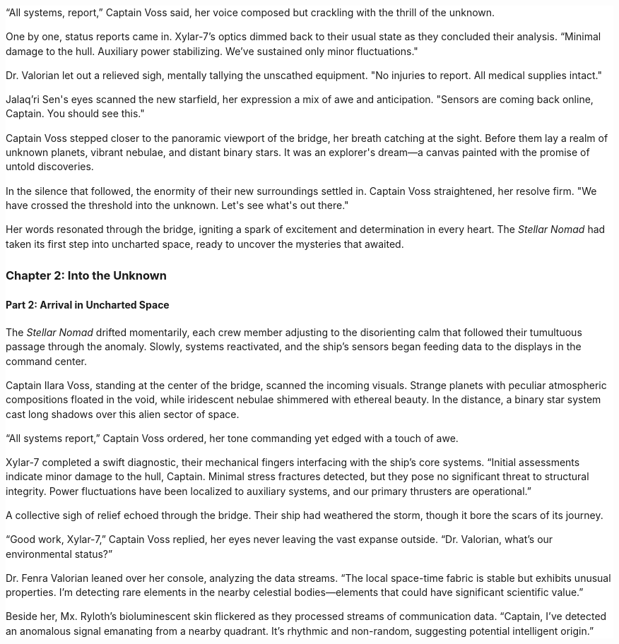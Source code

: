 “All systems, report,” Captain Voss said, her voice composed but crackling with the thrill of the unknown.

One by one, status reports came in. Xylar-7’s optics dimmed back to their usual state as they concluded their analysis. “Minimal damage to the hull. Auxiliary power stabilizing. We’ve sustained only minor fluctuations."

Dr. Valorian let out a relieved sigh, mentally tallying the unscathed equipment. "No injuries to report. All medical supplies intact."

Jalaq’ri Sen's eyes scanned the new starfield, her expression a mix of awe and anticipation. "Sensors are coming back online, Captain. You should see this."

Captain Voss stepped closer to the panoramic viewport of the bridge, her breath catching at the sight. Before them lay a realm of unknown planets, vibrant nebulae, and distant binary stars. It was an explorer's dream—a canvas painted with the promise of untold discoveries.

In the silence that followed, the enormity of their new surroundings settled in. Captain Voss straightened, her resolve firm. "We have crossed the threshold into the unknown. Let's see what's out there."

Her words resonated through the bridge, igniting a spark of excitement and determination in every heart. The *Stellar Nomad* had taken its first step into uncharted space, ready to uncover the mysteries that awaited.
### Chapter 2: Into the Unknown

#### Part 2: Arrival in Uncharted Space

The *Stellar Nomad* drifted momentarily, each crew member adjusting to the disorienting calm that followed their tumultuous passage through the anomaly. Slowly, systems reactivated, and the ship’s sensors began feeding data to the displays in the command center.

Captain Ilara Voss, standing at the center of the bridge, scanned the incoming visuals. Strange planets with peculiar atmospheric compositions floated in the void, while iridescent nebulae shimmered with ethereal beauty. In the distance, a binary star system cast long shadows over this alien sector of space.

“All systems report,” Captain Voss ordered, her tone commanding yet edged with a touch of awe.

Xylar-7 completed a swift diagnostic, their mechanical fingers interfacing with the ship’s core systems. “Initial assessments indicate minor damage to the hull, Captain. Minimal stress fractures detected, but they pose no significant threat to structural integrity. Power fluctuations have been localized to auxiliary systems, and our primary thrusters are operational.”

A collective sigh of relief echoed through the bridge. Their ship had weathered the storm, though it bore the scars of its journey.

“Good work, Xylar-7,” Captain Voss replied, her eyes never leaving the vast expanse outside. “Dr. Valorian, what’s our environmental status?”

Dr. Fenra Valorian leaned over her console, analyzing the data streams. “The local space-time fabric is stable but exhibits unusual properties. I’m detecting rare elements in the nearby celestial bodies—elements that could have significant scientific value.”

Beside her, Mx. Ryloth’s bioluminescent skin flickered as they processed streams of communication data. “Captain, I’ve detected an anomalous signal emanating from a nearby quadrant. It’s rhythmic and non-random, suggesting potential intelligent origin.”
